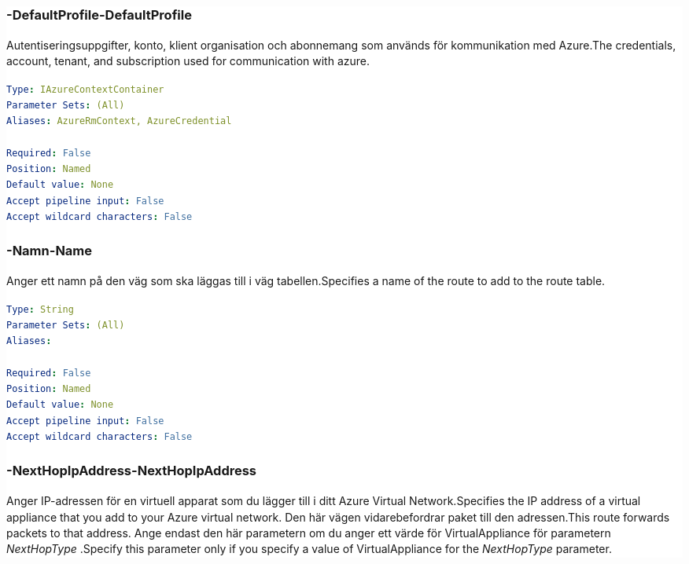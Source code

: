 ### <span data-ttu-id="c14b4-120">-DefaultProfile</span><span class="sxs-lookup"><span data-stu-id="c14b4-120">-DefaultProfile</span></span>
<span data-ttu-id="c14b4-121">Autentiseringsuppgifter, konto, klient organisation och abonnemang som används för kommunikation med Azure.</span><span class="sxs-lookup"><span data-stu-id="c14b4-121">The credentials, account, tenant, and subscription used for communication with azure.</span></span>

```yaml
Type: IAzureContextContainer
Parameter Sets: (All)
Aliases: AzureRmContext, AzureCredential

Required: False
Position: Named
Default value: None
Accept pipeline input: False
Accept wildcard characters: False
```

### <span data-ttu-id="c14b4-122">-Namn</span><span class="sxs-lookup"><span data-stu-id="c14b4-122">-Name</span></span>
<span data-ttu-id="c14b4-123">Anger ett namn på den väg som ska läggas till i väg tabellen.</span><span class="sxs-lookup"><span data-stu-id="c14b4-123">Specifies a name of the route to add to the route table.</span></span>

```yaml
Type: String
Parameter Sets: (All)
Aliases: 

Required: False
Position: Named
Default value: None
Accept pipeline input: False
Accept wildcard characters: False
```

### <span data-ttu-id="c14b4-124">-NextHopIpAddress</span><span class="sxs-lookup"><span data-stu-id="c14b4-124">-NextHopIpAddress</span></span>
<span data-ttu-id="c14b4-125">Anger IP-adressen för en virtuell apparat som du lägger till i ditt Azure Virtual Network.</span><span class="sxs-lookup"><span data-stu-id="c14b4-125">Specifies the IP address of a virtual appliance that you add to your Azure virtual network.</span></span>
<span data-ttu-id="c14b4-126">Den här vägen vidarebefordrar paket till den adressen.</span><span class="sxs-lookup"><span data-stu-id="c14b4-126">This route forwards packets to that address.</span></span>
<span data-ttu-id="c14b4-127">Ange endast den här parametern om du anger ett värde för VirtualAppliance för parametern *NextHopType* .</span><span class="sxs-lookup"><span data-stu-id="c14b4-127">Specify this parameter only if you specify a value of VirtualAppliance for the *NextHopType* parameter.</span></span>
